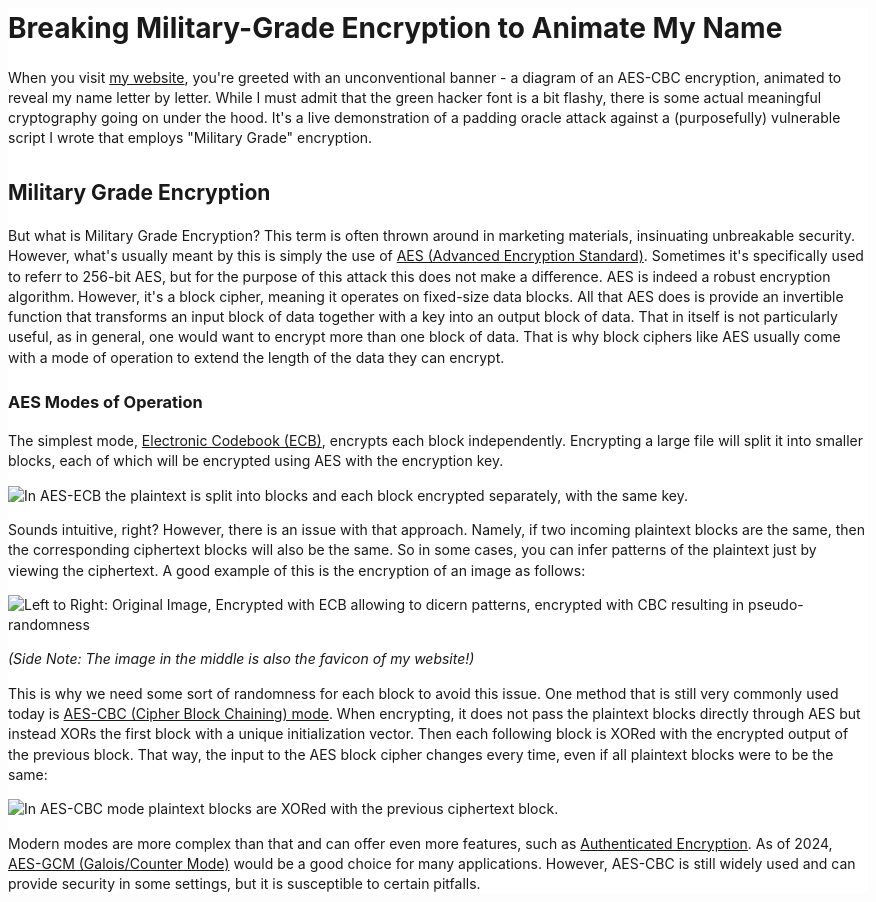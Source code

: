 # Breaking Military-Grade Encryption to Animate My Name

When you visit [my website](https://pascscha.ch), you're greeted with an unconventional banner - a diagram of an AES-CBC encryption, animated to reveal my name letter by letter. While I must admit that the green hacker font is a bit flashy, there is some actual meaningful cryptography going on under the hood. It's a live demonstration of a padding oracle attack against a (purposefully) vulnerable script I wrote that employs "Military Grade" encryption.

## Military Grade Encryption

But what is Military Grade Encryption? This term is often thrown around in marketing materials, insinuating unbreakable security. However, what's usually meant by this is simply the use of [AES (Advanced Encryption Standard)](https://en.wikipedia.org/wiki/Advanced_Encryption_Standard). Sometimes it's specifically used to referr to 256-bit AES, but for the purpose of this attack this does not make a difference. AES is indeed a robust encryption algorithm. However, it's a block cipher, meaning it operates on fixed-size data blocks. All that AES does is provide an invertible function that transforms an input block of data together with a key into an output block of data. That in itself is not particularly useful, as in general, one would want to encrypt more than one block of data. That is why block ciphers like AES usually come with a mode of operation to extend the length of the data they can encrypt.

### AES Modes of Operation

The simplest mode, [Electronic Codebook (ECB)](https://en.wikipedia.org/wiki/Block_cipher_mode_of_operation#Electronic_codebook_(ECB)), encrypts each block independently. Encrypting a large file will split it into smaller blocks, each of which will be encrypted using AES with the encryption key.

![In AES-ECB the plaintext is split into blocks and each block encrypted separately, with the same key.](img/AES-ECB.webp)

Sounds intuitive, right? However, there is an issue with that approach. Namely, if two incoming plaintext blocks are the same, then the corresponding ciphertext blocks will also be the same. So in some cases, you can infer patterns of the plaintext just by viewing the ciphertext. A good example of this is the encryption of an image as follows:

![Left to Right: Original Image, Encrypted with ECB allowing to dicern patterns, encrypted with CBC resulting in pseudo-randomness](img/ECB-CBC.webp)

*(Side Note: The image in the middle is also the favicon of my website!)*

This is why we need some sort of randomness for each block to avoid this issue. One method that is still very commonly used today is [AES-CBC (Cipher Block Chaining) mode](https://en.wikipedia.org/wiki/Block_cipher_mode_of_operation#Cipher_block_chaining_(CBC)). When encrypting, it does not pass the plaintext blocks directly through AES but instead XORs the first block with a unique initialization vector. Then each following block is XORed with the encrypted output of the previous block. That way, the input to the AES block cipher changes every time, even if all plaintext blocks were to be the same:

![In AES-CBC mode plaintext blocks are XORed with the previous ciphertext block.](img/AES-CBC.webp)

Modern modes are more complex than that and can offer even more features, such as [Authenticated Encryption](https://en.wikipedia.org/wiki/Authenticated_encryption). As of 2024, [AES-GCM (Galois/Counter Mode)](https://en.wikipedia.org/wiki/Block_cipher_mode_of_operation#Galois/counter_(GCM)) would be a good choice for many applications. However, AES-CBC is still widely used and can provide security in some settings, but it is susceptible to certain pitfalls.
